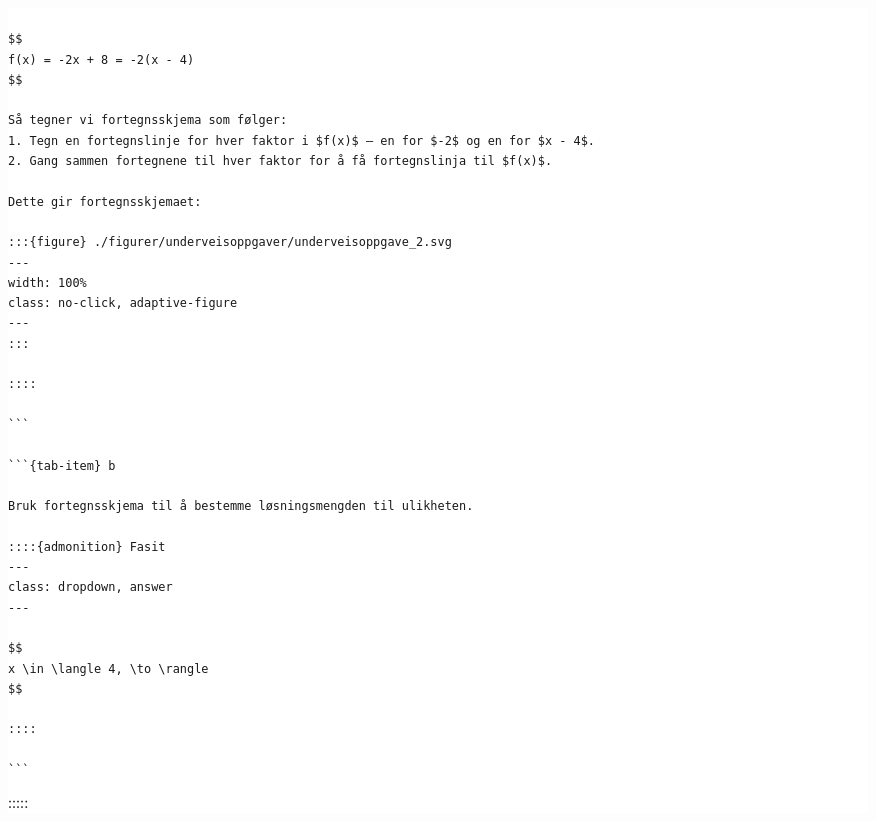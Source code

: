 ````{tab-set}

$$
f(x) = -2x + 8 = -2(x - 4)
$$

Så tegner vi fortegnsskjema som følger:
1. Tegn en fortegnslinje for hver faktor i $f(x)$ – en for $-2$ og en for $x - 4$.
2. Gang sammen fortegnene til hver faktor for å få fortegnslinja til $f(x)$.

Dette gir fortegnsskjemaet:

:::{figure} ./figurer/underveisoppgaver/underveisoppgave_2.svg
---
width: 100%
class: no-click, adaptive-figure
---
:::

::::

```

```{tab-item} b

Bruk fortegnsskjema til å bestemme løsningsmengden til ulikheten. 

::::{admonition} Fasit
---
class: dropdown, answer
---

$$
x \in \langle 4, \to \rangle
$$

::::

```

````
:::::


